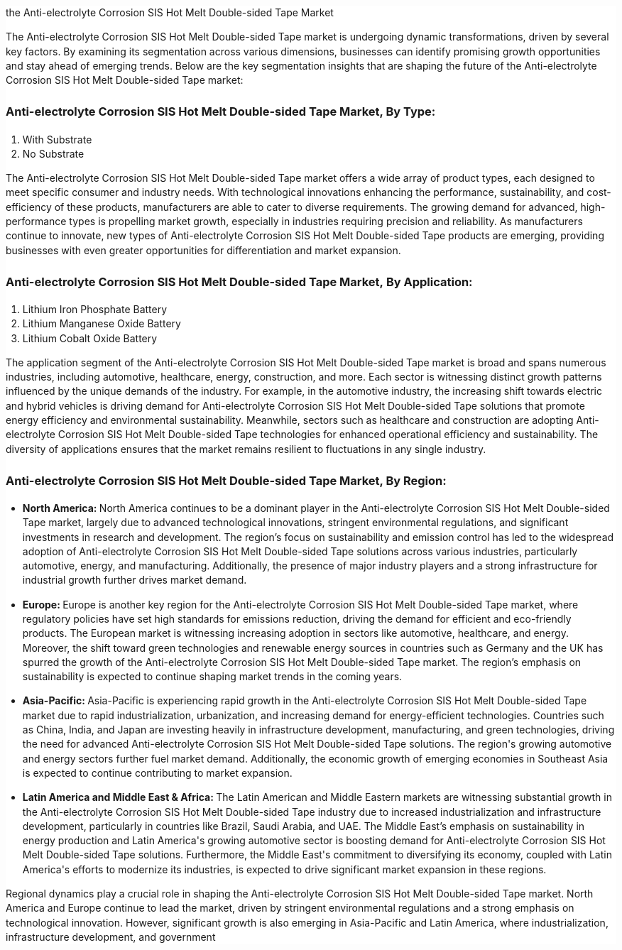 the Anti-electrolyte Corrosion SIS Hot Melt Double-sided Tape Market</h2><p>The Anti-electrolyte Corrosion SIS Hot Melt Double-sided Tape market is undergoing dynamic transformations, driven by several key factors. By examining its segmentation across various dimensions, businesses can identify promising growth opportunities and stay ahead of emerging trends. Below are the key segmentation insights that are shaping the future of the Anti-electrolyte Corrosion SIS Hot Melt Double-sided Tape market:</p><h3><strong>Anti-electrolyte Corrosion SIS Hot Melt Double-sided Tape Market, By Type:<br /></strong></h3><ol><li>With Substrate<li> No Substrate</li></ol><p>The Anti-electrolyte Corrosion SIS Hot Melt Double-sided Tape market offers a wide array of product types, each designed to meet specific consumer and industry needs. With technological innovations enhancing the performance, sustainability, and cost-efficiency of these products, manufacturers are able to cater to diverse requirements. The growing demand for advanced, high-performance types is propelling market growth, especially in industries requiring precision and reliability. As manufacturers continue to innovate, new types of Anti-electrolyte Corrosion SIS Hot Melt Double-sided Tape products are emerging, providing businesses with even greater opportunities for differentiation and market expansion.</p><h3>Anti-electrolyte Corrosion SIS Hot Melt Double-sided Tape Market,&nbsp;By Application:</h3><ol><li>Lithium Iron Phosphate Battery<li> Lithium Manganese Oxide Battery<li> Lithium Cobalt Oxide Battery</li></ol><p>The application segment of the Anti-electrolyte Corrosion SIS Hot Melt Double-sided Tape market is broad and spans numerous industries, including automotive, healthcare, energy, construction, and more. Each sector is witnessing distinct growth patterns influenced by the unique demands of the industry. For example, in the automotive industry, the increasing shift towards electric and hybrid vehicles is driving demand for Anti-electrolyte Corrosion SIS Hot Melt Double-sided Tape solutions that promote energy efficiency and environmental sustainability. Meanwhile, sectors such as healthcare and construction are adopting Anti-electrolyte Corrosion SIS Hot Melt Double-sided Tape technologies for enhanced operational efficiency and sustainability. The diversity of applications ensures that the market remains resilient to fluctuations in any single industry.</p><h3>Anti-electrolyte Corrosion SIS Hot Melt Double-sided Tape Market, By Region:</h3><ul><li><p><strong>North America:&nbsp;</strong>North America continues to be a dominant player in the Anti-electrolyte Corrosion SIS Hot Melt Double-sided Tape market, largely due to advanced technological innovations, stringent environmental regulations, and significant investments in research and development. The region&rsquo;s focus on sustainability and emission control has led to the widespread adoption of Anti-electrolyte Corrosion SIS Hot Melt Double-sided Tape solutions across various industries, particularly automotive, energy, and manufacturing. Additionally, the presence of major industry players and a strong infrastructure for industrial growth further drives market demand.</p></li><li><p><strong><strong>Europe:&nbsp;</strong></strong>Europe is another key region for the Anti-electrolyte Corrosion SIS Hot Melt Double-sided Tape market, where regulatory policies have set high standards for emissions reduction, driving the demand for efficient and eco-friendly products. The European market is witnessing increasing adoption in sectors like automotive, healthcare, and energy. Moreover, the shift toward green technologies and renewable energy sources in countries such as Germany and the UK has spurred the growth of the Anti-electrolyte Corrosion SIS Hot Melt Double-sided Tape market. The region&rsquo;s emphasis on sustainability is expected to continue shaping market trends in the coming years.</p></li><li><p><strong><strong>Asia-Pacific:&nbsp;</strong></strong>Asia-Pacific is experiencing rapid growth in the Anti-electrolyte Corrosion SIS Hot Melt Double-sided Tape market due to rapid industrialization, urbanization, and increasing demand for energy-efficient technologies. Countries such as China, India, and Japan are investing heavily in infrastructure development, manufacturing, and green technologies, driving the need for advanced Anti-electrolyte Corrosion SIS Hot Melt Double-sided Tape solutions. The region's growing automotive and energy sectors further fuel market demand. Additionally, the economic growth of emerging economies in Southeast Asia is expected to continue contributing to market expansion.</p></li><li><p><strong><strong>Latin America and Middle East &amp; Africa:&nbsp;</strong></strong>The Latin American and Middle Eastern markets are witnessing substantial growth in the Anti-electrolyte Corrosion SIS Hot Melt Double-sided Tape industry due to increased industrialization and infrastructure development, particularly in countries like Brazil, Saudi Arabia, and UAE. The Middle East&rsquo;s emphasis on sustainability in energy production and Latin America's growing automotive sector is boosting demand for Anti-electrolyte Corrosion SIS Hot Melt Double-sided Tape solutions. Furthermore, the Middle East's commitment to diversifying its economy, coupled with Latin America's efforts to modernize its industries, is expected to drive significant market expansion in these regions.</p></li></ul><p>Regional dynamics play a crucial role in shaping the Anti-electrolyte Corrosion SIS Hot Melt Double-sided Tape market. North America and Europe continue to lead the market, driven by stringent environmental regulations and a strong emphasis on technological innovation. However, significant growth is also emerging in Asia-Pacific and Latin America, where industrialization, infrastructure development, and government